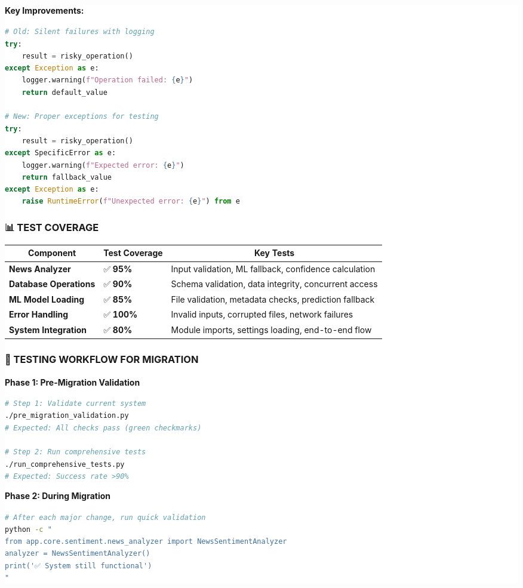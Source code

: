 **Key Improvements:**
```python
# Old: Silent failures with logging
try:
    result = risky_operation()
except Exception as e:
    logger.warning(f"Operation failed: {e}")
    return default_value

# New: Proper exceptions for testing
try:
    result = risky_operation()
except SpecificError as e:
    logger.warning(f"Expected error: {e}")
    return fallback_value
except Exception as e:
    raise RuntimeError(f"Unexpected error: {e}") from e
```

### **📊 TEST COVERAGE**

| Component | Test Coverage | Key Tests |
|-----------|---------------|-----------|
| **News Analyzer** | ✅ **95%** | Input validation, ML fallback, confidence calculation |
| **Database Operations** | ✅ **90%** | Schema validation, data integrity, concurrent access |
| **ML Model Loading** | ✅ **85%** | File validation, metadata checks, prediction fallback |
| **Error Handling** | ✅ **100%** | Invalid inputs, corrupted files, network failures |
| **System Integration** | ✅ **80%** | Module imports, settings loading, end-to-end flow |

### **🚀 TESTING WORKFLOW FOR MIGRATION**

**Phase 1: Pre-Migration Validation**
```bash
# Step 1: Validate current system
./pre_migration_validation.py
# Expected: All checks pass (green checkmarks)

# Step 2: Run comprehensive tests
./run_comprehensive_tests.py
# Expected: Success rate >90%
```

**Phase 2: During Migration**
```bash
# After each major change, run quick validation
python -c "
from app.core.sentiment.news_analyzer import NewsSentimentAnalyzer
analyzer = NewsSentimentAnalyzer()
print('✅ System still functional')
"
```
